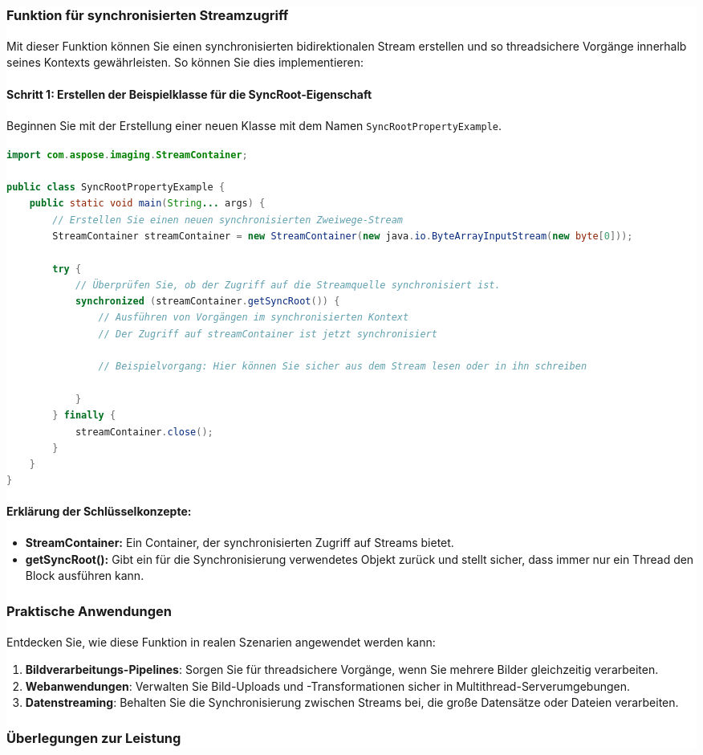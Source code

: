 ### Funktion für synchronisierten Streamzugriff

Mit dieser Funktion können Sie einen synchronisierten bidirektionalen Stream erstellen und so threadsichere Vorgänge innerhalb seines Kontexts gewährleisten. So können Sie dies implementieren:

#### Schritt 1: Erstellen der Beispielklasse für die SyncRoot-Eigenschaft

Beginnen Sie mit der Erstellung einer neuen Klasse mit dem Namen `SyncRootPropertyExample`.

```java
import com.aspose.imaging.StreamContainer;

public class SyncRootPropertyExample {
    public static void main(String... args) {
        // Erstellen Sie einen neuen synchronisierten Zweiwege-Stream
        StreamContainer streamContainer = new StreamContainer(new java.io.ByteArrayInputStream(new byte[0]));

        try {
            // Überprüfen Sie, ob der Zugriff auf die Streamquelle synchronisiert ist.
            synchronized (streamContainer.getSyncRoot()) {
                // Ausführen von Vorgängen im synchronisierten Kontext
                // Der Zugriff auf streamContainer ist jetzt synchronisiert
                
                // Beispielvorgang: Hier können Sie sicher aus dem Stream lesen oder in ihn schreiben

            }
        } finally {
            streamContainer.close();
        }
    }
}
```

#### Erklärung der Schlüsselkonzepte:

- **StreamContainer:** Ein Container, der synchronisierten Zugriff auf Streams bietet.
- **getSyncRoot():** Gibt ein für die Synchronisierung verwendetes Objekt zurück und stellt sicher, dass immer nur ein Thread den Block ausführen kann.

### Praktische Anwendungen

Entdecken Sie, wie diese Funktion in realen Szenarien angewendet werden kann:

1. **Bildverarbeitungs-Pipelines**: Sorgen Sie für threadsichere Vorgänge, wenn Sie mehrere Bilder gleichzeitig verarbeiten.
2. **Webanwendungen**: Verwalten Sie Bild-Uploads und -Transformationen sicher in Multithread-Serverumgebungen.
3. **Datenstreaming**: Behalten Sie die Synchronisierung zwischen Streams bei, die große Datensätze oder Dateien verarbeiten.

### Überlegungen zur Leistung
